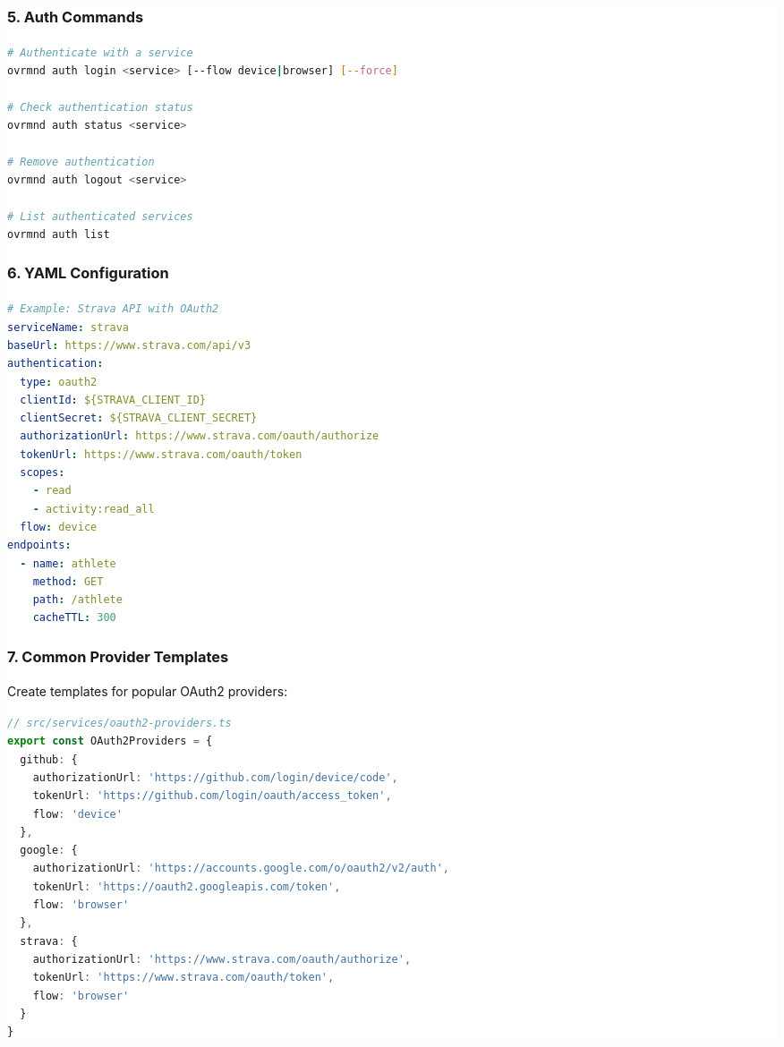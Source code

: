 ```typescript
```

### 5. Auth Commands

```bash
# Authenticate with a service
ovrmnd auth login <service> [--flow device|browser] [--force]

# Check authentication status
ovrmnd auth status <service>

# Remove authentication
ovrmnd auth logout <service>

# List authenticated services
ovrmnd auth list
```

### 6. YAML Configuration

```yaml
# Example: Strava API with OAuth2
serviceName: strava
baseUrl: https://www.strava.com/api/v3
authentication:
  type: oauth2
  clientId: ${STRAVA_CLIENT_ID}
  clientSecret: ${STRAVA_CLIENT_SECRET}
  authorizationUrl: https://www.strava.com/oauth/authorize
  tokenUrl: https://www.strava.com/oauth/token
  scopes: 
    - read
    - activity:read_all
  flow: device
endpoints:
  - name: athlete
    method: GET
    path: /athlete
    cacheTTL: 300
```

### 7. Common Provider Templates

Create templates for popular OAuth2 providers:

```typescript
// src/services/oauth2-providers.ts
export const OAuth2Providers = {
  github: {
    authorizationUrl: 'https://github.com/login/device/code',
    tokenUrl: 'https://github.com/login/oauth/access_token',
    flow: 'device'
  },
  google: {
    authorizationUrl: 'https://accounts.google.com/o/oauth2/v2/auth',
    tokenUrl: 'https://oauth2.googleapis.com/token',
    flow: 'browser'
  },
  strava: {
    authorizationUrl: 'https://www.strava.com/oauth/authorize',
    tokenUrl: 'https://www.strava.com/oauth/token',
    flow: 'browser'
  }
}
```

